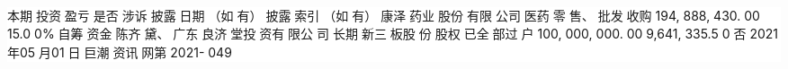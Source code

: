本期
投资
盈亏
是否
涉诉
披露
日期
（如
有）
披露
索引
（如
有）
康泽
药业
股份
有限
公司
医药
零
售、
批发
收购
194,
888,
430.
00
15.0
0%
自筹
资金
陈齐
黛、
广东
良济
堂投
资有
限公
司
长期
新三
板股
份
股权
已全
部过
户
100,
000,
000.
00
9,641,
335.5
0
否
2021
年05
月01
日
巨潮
资讯
网第
2021-
049